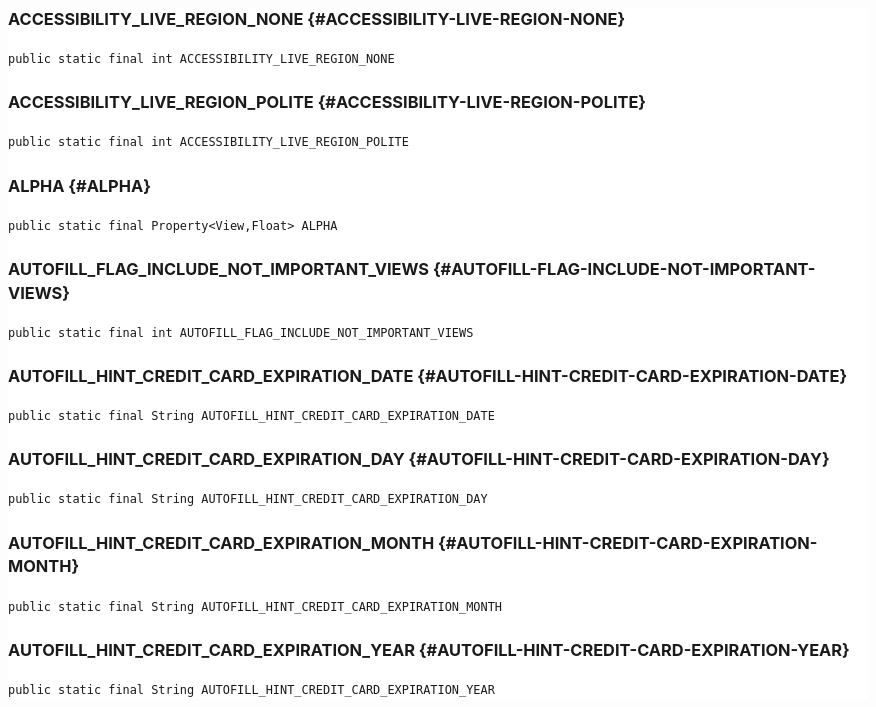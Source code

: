 
### ACCESSIBILITY_LIVE_REGION_NONE {#ACCESSIBILITY-LIVE-REGION-NONE}
```
public static final int ACCESSIBILITY_LIVE_REGION_NONE
```


### ACCESSIBILITY_LIVE_REGION_POLITE {#ACCESSIBILITY-LIVE-REGION-POLITE}
```
public static final int ACCESSIBILITY_LIVE_REGION_POLITE
```


### ALPHA {#ALPHA}
```
public static final Property<View,Float> ALPHA
```


### AUTOFILL_FLAG_INCLUDE_NOT_IMPORTANT_VIEWS {#AUTOFILL-FLAG-INCLUDE-NOT-IMPORTANT-VIEWS}
```
public static final int AUTOFILL_FLAG_INCLUDE_NOT_IMPORTANT_VIEWS
```


### AUTOFILL_HINT_CREDIT_CARD_EXPIRATION_DATE {#AUTOFILL-HINT-CREDIT-CARD-EXPIRATION-DATE}
```
public static final String AUTOFILL_HINT_CREDIT_CARD_EXPIRATION_DATE
```


### AUTOFILL_HINT_CREDIT_CARD_EXPIRATION_DAY {#AUTOFILL-HINT-CREDIT-CARD-EXPIRATION-DAY}
```
public static final String AUTOFILL_HINT_CREDIT_CARD_EXPIRATION_DAY
```


### AUTOFILL_HINT_CREDIT_CARD_EXPIRATION_MONTH {#AUTOFILL-HINT-CREDIT-CARD-EXPIRATION-MONTH}
```
public static final String AUTOFILL_HINT_CREDIT_CARD_EXPIRATION_MONTH
```


### AUTOFILL_HINT_CREDIT_CARD_EXPIRATION_YEAR {#AUTOFILL-HINT-CREDIT-CARD-EXPIRATION-YEAR}
```
public static final String AUTOFILL_HINT_CREDIT_CARD_EXPIRATION_YEAR
```

